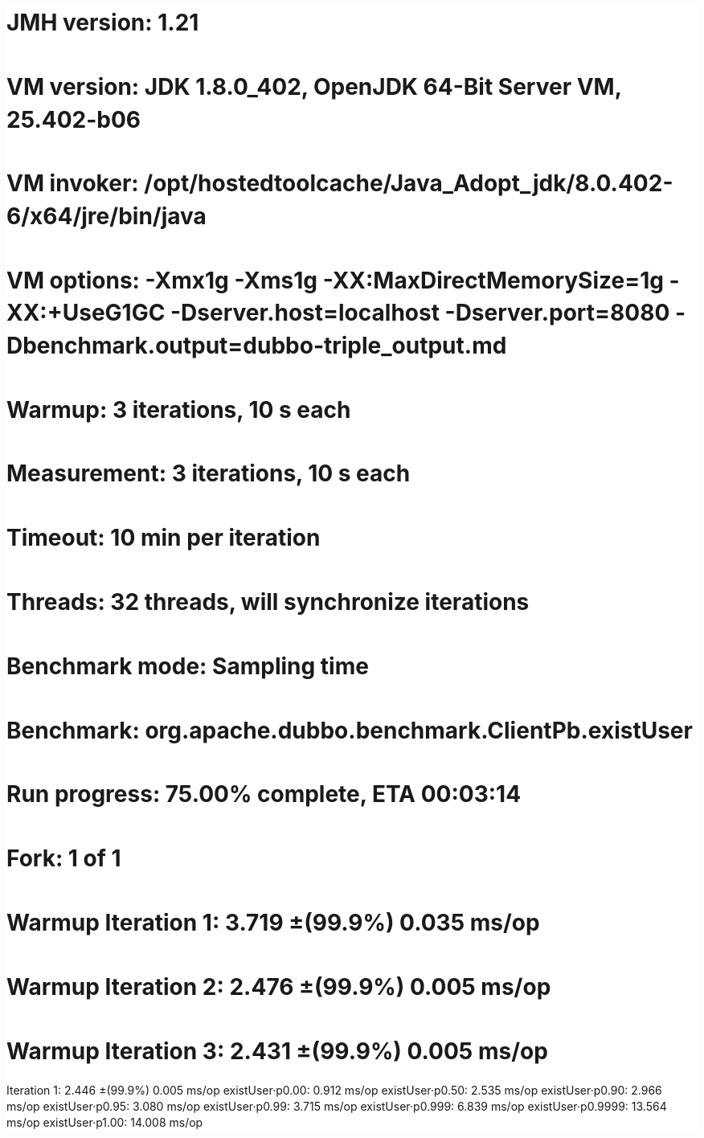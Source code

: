 
# JMH version: 1.21
# VM version: JDK 1.8.0_402, OpenJDK 64-Bit Server VM, 25.402-b06
# VM invoker: /opt/hostedtoolcache/Java_Adopt_jdk/8.0.402-6/x64/jre/bin/java
# VM options: -Xmx1g -Xms1g -XX:MaxDirectMemorySize=1g -XX:+UseG1GC -Dserver.host=localhost -Dserver.port=8080 -Dbenchmark.output=dubbo-triple_output.md
# Warmup: 3 iterations, 10 s each
# Measurement: 3 iterations, 10 s each
# Timeout: 10 min per iteration
# Threads: 32 threads, will synchronize iterations
# Benchmark mode: Sampling time
# Benchmark: org.apache.dubbo.benchmark.ClientPb.existUser

# Run progress: 75.00% complete, ETA 00:03:14
# Fork: 1 of 1
# Warmup Iteration   1: 3.719 ±(99.9%) 0.035 ms/op
# Warmup Iteration   2: 2.476 ±(99.9%) 0.005 ms/op
# Warmup Iteration   3: 2.431 ±(99.9%) 0.005 ms/op
Iteration   1: 2.446 ±(99.9%) 0.005 ms/op
                 existUser·p0.00:   0.912 ms/op
                 existUser·p0.50:   2.535 ms/op
                 existUser·p0.90:   2.966 ms/op
                 existUser·p0.95:   3.080 ms/op
                 existUser·p0.99:   3.715 ms/op
                 existUser·p0.999:  6.839 ms/op
                 existUser·p0.9999: 13.564 ms/op
                 existUser·p1.00:   14.008 ms/op
